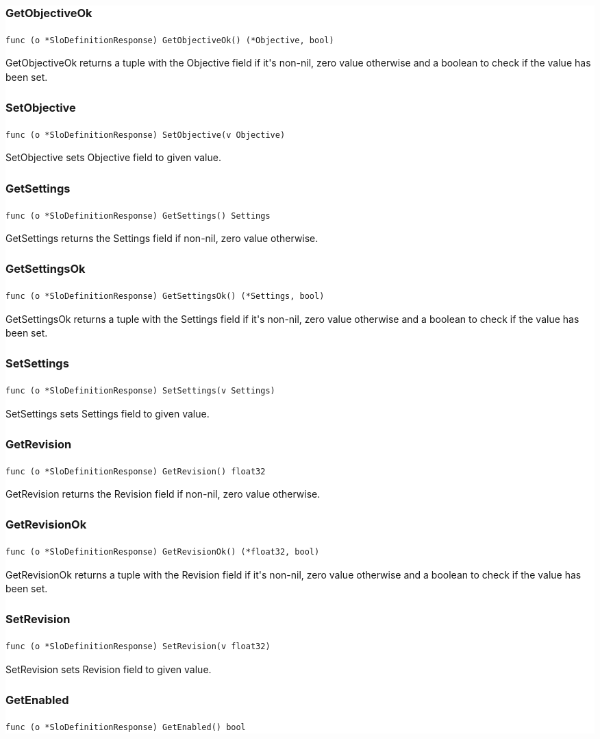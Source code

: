 ### GetObjectiveOk

`func (o *SloDefinitionResponse) GetObjectiveOk() (*Objective, bool)`

GetObjectiveOk returns a tuple with the Objective field if it's non-nil, zero value otherwise
and a boolean to check if the value has been set.

### SetObjective

`func (o *SloDefinitionResponse) SetObjective(v Objective)`

SetObjective sets Objective field to given value.


### GetSettings

`func (o *SloDefinitionResponse) GetSettings() Settings`

GetSettings returns the Settings field if non-nil, zero value otherwise.

### GetSettingsOk

`func (o *SloDefinitionResponse) GetSettingsOk() (*Settings, bool)`

GetSettingsOk returns a tuple with the Settings field if it's non-nil, zero value otherwise
and a boolean to check if the value has been set.

### SetSettings

`func (o *SloDefinitionResponse) SetSettings(v Settings)`

SetSettings sets Settings field to given value.


### GetRevision

`func (o *SloDefinitionResponse) GetRevision() float32`

GetRevision returns the Revision field if non-nil, zero value otherwise.

### GetRevisionOk

`func (o *SloDefinitionResponse) GetRevisionOk() (*float32, bool)`

GetRevisionOk returns a tuple with the Revision field if it's non-nil, zero value otherwise
and a boolean to check if the value has been set.

### SetRevision

`func (o *SloDefinitionResponse) SetRevision(v float32)`

SetRevision sets Revision field to given value.


### GetEnabled

`func (o *SloDefinitionResponse) GetEnabled() bool`
